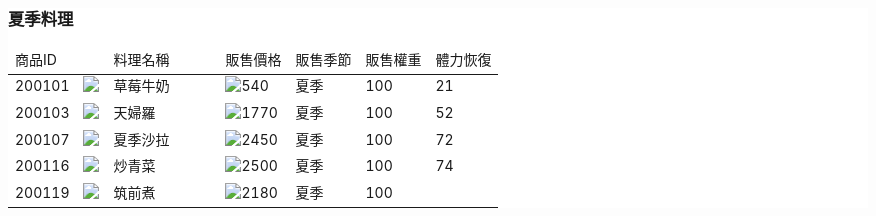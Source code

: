 ### 夏季料理
<table>
    <thead>
        <tr>
            <td>商品ID</td>
            <td></td>
            <td>料理名稱&emsp;&emsp;&emsp;</td>
            <td>販售價格</td>
            <td>販售季節</td>
            <td>販售權重</td>
            <td>體力恢復</td>
        </tr>
    </thead>
    <tbody>
        <tr>
            <td>200101</td>
            <td><img width= "64px" src= "/images/post/Season_of_Story/Sprite/icon_3300101.png"></td>
            <td>草莓牛奶</td>
            <td><img align="left" src= "/images/post/Season_of_Story/Sprite/Icon_Money_01.png">540</td>
            <td>夏季</td>
            <td>100</td>
            <td>21</td>
        </tr>
        <tr>
            <td>200103</td>
            <td><img width= "64px" src= "/images/post/Season_of_Story/Sprite/icon_3300103.png"></td>
            <td>天婦羅</td>
            <td><img align="left" src= "/images/post/Season_of_Story/Sprite/Icon_Money_01.png">1770</td>
            <td>夏季</td>
            <td>100</td>
            <td>52</td>
        </tr>
        <tr>
            <td>200107</td>
            <td><img width= "64px" src= "/images/post/Season_of_Story/Sprite/icon_3300107.png"></td>
            <td>夏季沙拉</td>
            <td><img align="left" src= "/images/post/Season_of_Story/Sprite/Icon_Money_01.png">2450</td>
            <td>夏季</td>
            <td>100</td>
            <td>72</td>
        </tr>
        <tr>
            <td>200116</td>
            <td><img width= "64px" src= "/images/post/Season_of_Story/Sprite/icon_3300116.png"></td>
            <td>炒青菜</td>
            <td><img align="left" src= "/images/post/Season_of_Story/Sprite/Icon_Money_01.png">2500</td>
            <td>夏季</td>
            <td>100</td>
            <td>74</td>
        </tr>
        <tr>
            <td>200119</td>
            <td><img width= "64px" src= "/images/post/Season_of_Story/Sprite/icon_3300119.png"></td>
            <td>筑前煮</td>
            <td><img align="left" src= "/images/post/Season_of_Story/Sprite/Icon_Money_01.png">2180</td>
            <td>夏季</td>
            <td>100</td>